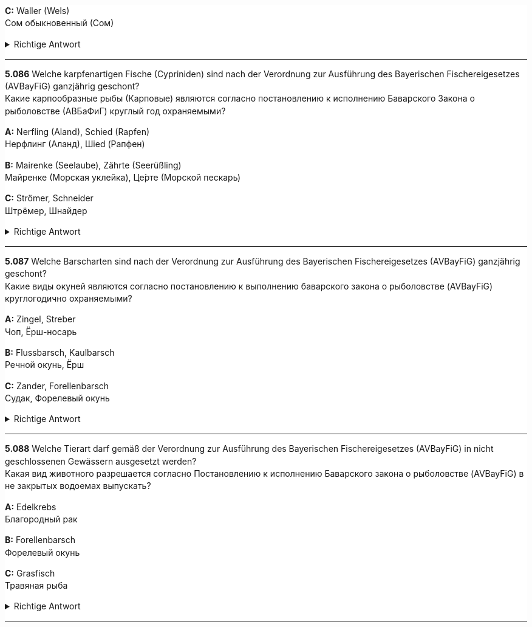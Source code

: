 **C:** Waller (Wels)<br>
Сом обыкновенный (Сом)

<details><summary>Richtige Antwort</summary></details>

---

**5.086** Welche karpfenartigen Fische (Cypriniden) sind nach der Verordnung zur Ausführung des Bayerischen Fischereigesetzes (AVBayFiG) ganzjährig geschont?<br>
Какие карпообразные рыбы (Карповые) являются согласно постановлению к исполнению Баварского Закона о рыболовстве (АВБаФиГ) круглый год охраняемыми?

**A:** Nerfling (Aland), Schied (Rapfen)<br>
Нерфлинг (Аланд), Шied (Рапфен)

**B:** Mairenke (Seelaube), Zährte (Seerüßling)<br>
Майренке (Морская уклейка), Це́рте (Морской пескарь)

**C:** Strömer, Schneider<br>
Штрёмер, Шнайдер

<details><summary>Richtige Antwort</summary></details>

---

**5.087** Welche Barscharten sind nach der Verordnung zur Ausführung des Bayerischen Fischereigesetzes (AVBayFiG) ganzjährig geschont?<br>
Какие виды окуней являются согласно постановлению к выполнению баварского закона о рыболовстве (AVBayFiG) круглогодично охраняемыми?

**A:** Zingel, Streber<br>
Чоп, Ёрш-носарь

**B:** Flussbarsch, Kaulbarsch<br>
Речной окунь, Ёрш

**C:** Zander, Forellenbarsch<br>
Судак, Форелевый окунь

<details><summary>Richtige Antwort</summary></details>

---

**5.088** Welche Tierart darf gemäß der Verordnung zur Ausführung des Bayerischen Fischereigesetzes (AVBayFiG) in nicht geschlossenen Gewässern ausgesetzt werden?<br>
Какая вид животного разрешается согласно Постановлению к исполнению Баварского закона о рыболовстве (AVBayFiG) в не закрытых водоемах выпускать?

**A:** Edelkrebs<br>
Благородный рак

**B:** Forellenbarsch<br>
Форелевый окунь

**C:** Grasfisch<br>
Травяная рыба

<details><summary>Richtige Antwort</summary></details>

---